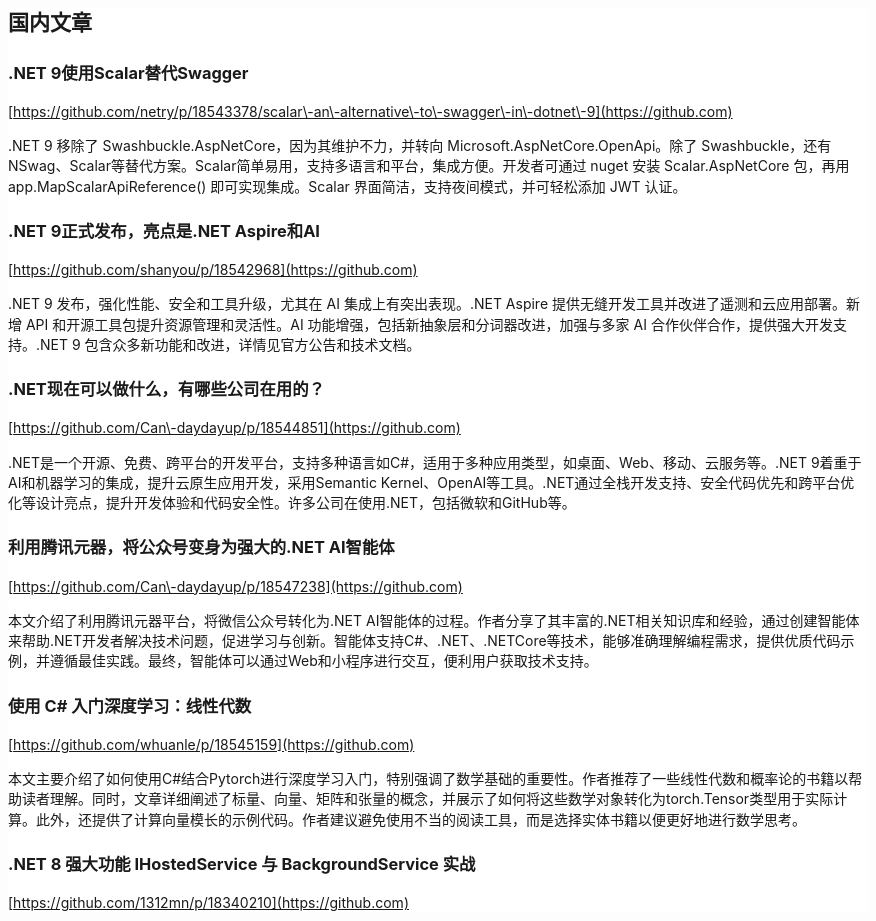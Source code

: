 
## 国内文章


### .NET 9使用Scalar替代Swagger


[https://github.com/netry/p/18543378/scalar\-an\-alternative\-to\-swagger\-in\-dotnet\-9](https://github.com)


.NET 9 移除了 Swashbuckle.AspNetCore，因为其维护不力，并转向 Microsoft.AspNetCore.OpenApi。除了 Swashbuckle，还有 NSwag、Scalar等替代方案。Scalar简单易用，支持多语言和平台，集成方便。开发者可通过 nuget 安装 Scalar.AspNetCore 包，再用 app.MapScalarApiReference() 即可实现集成。Scalar 界面简洁，支持夜间模式，并可轻松添加 JWT 认证。


### .NET 9正式发布，亮点是.NET Aspire和AI


[https://github.com/shanyou/p/18542968](https://github.com)


.NET 9 发布，强化性能、安全和工具升级，尤其在 AI 集成上有突出表现。.NET Aspire 提供无缝开发工具并改进了遥测和云应用部署。新增 API 和开源工具包提升资源管理和灵活性。AI 功能增强，包括新抽象层和分词器改进，加强与多家 AI 合作伙伴合作，提供强大开发支持。.NET 9 包含众多新功能和改进，详情见官方公告和技术文档。


### .NET现在可以做什么，有哪些公司在用的？


[https://github.com/Can\-daydayup/p/18544851](https://github.com)


.NET是一个开源、免费、跨平台的开发平台，支持多种语言如C\#，适用于多种应用类型，如桌面、Web、移动、云服务等。.NET 9着重于AI和机器学习的集成，提升云原生应用开发，采用Semantic Kernel、OpenAI等工具。.NET通过全栈开发支持、安全代码优先和跨平台优化等设计亮点，提升开发体验和代码安全性。许多公司在使用.NET，包括微软和GitHub等。


### 利用腾讯元器，将公众号变身为强大的.NET AI智能体


[https://github.com/Can\-daydayup/p/18547238](https://github.com)


本文介绍了利用腾讯元器平台，将微信公众号转化为.NET AI智能体的过程。作者分享了其丰富的.NET相关知识库和经验，通过创建智能体来帮助.NET开发者解决技术问题，促进学习与创新。智能体支持C\#、.NET、.NETCore等技术，能够准确理解编程需求，提供优质代码示例，并遵循最佳实践。最终，智能体可以通过Web和小程序进行交互，便利用户获取技术支持。


### 使用 C\# 入门深度学习：线性代数


[https://github.com/whuanle/p/18545159](https://github.com)


本文主要介绍了如何使用C\#结合Pytorch进行深度学习入门，特别强调了数学基础的重要性。作者推荐了一些线性代数和概率论的书籍以帮助读者理解。同时，文章详细阐述了标量、向量、矩阵和张量的概念，并展示了如何将这些数学对象转化为torch.Tensor类型用于实际计算。此外，还提供了计算向量模长的示例代码。作者建议避免使用不当的阅读工具，而是选择实体书籍以便更好地进行数学思考。


### .NET 8 强大功能 IHostedService 与 BackgroundService 实战


[https://github.com/1312mn/p/18340210](https://github.com)


